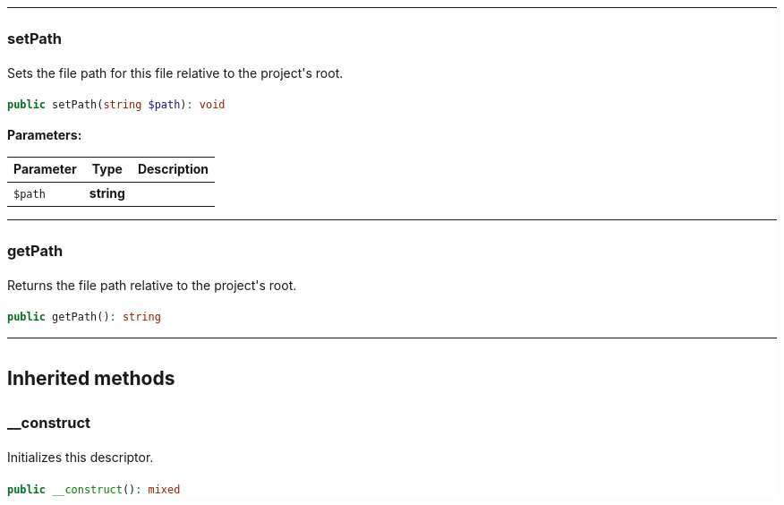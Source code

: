 









***

### setPath

Sets the file path for this file relative to the project's root.

```php
public setPath(string $path): void
```








**Parameters:**

| Parameter | Type | Description |
|-----------|------|-------------|
| `$path` | **string** |  |




***

### getPath

Returns the file path relative to the project's root.

```php
public getPath(): string
```











***


## Inherited methods


### __construct

Initializes this descriptor.

```php
public __construct(): mixed
```
